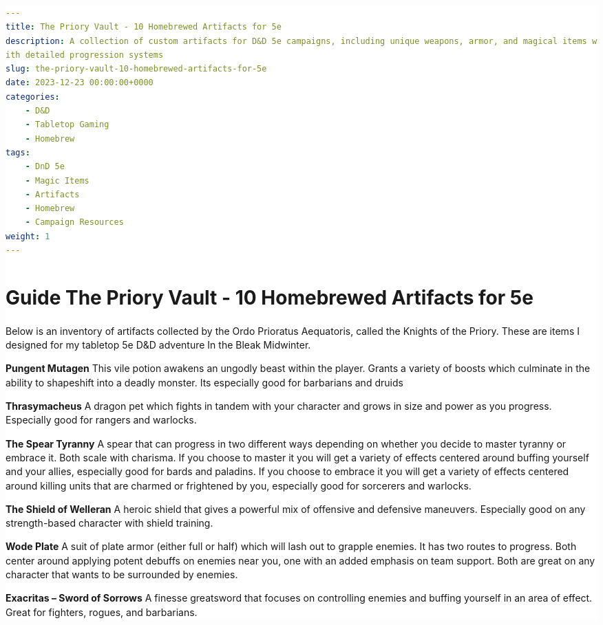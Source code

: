 ```yaml
---
title: The Priory Vault - 10 Homebrewed Artifacts for 5e
description: A collection of custom artifacts for D&D 5e campaigns, including unique weapons, armor, and magical items with detailed progression systems
slug: the-priory-vault-10-homebrewed-artifacts-for-5e
date: 2023-12-23 00:00:00+0000
categories:
    - D&D
    - Tabletop Gaming
    - Homebrew
tags:
    - DnD 5e
    - Magic Items
    - Artifacts
    - Homebrew
    - Campaign Resources
weight: 1
---
```


# Guide The Priory Vault - 10 Homebrewed Artifacts for 5e

Below is an inventory of artifacts collected by the Ordo Prioratus Aequatoris, called the Knights of the Priory. These are items I designed for my tabletop 5e D&D adventure In the Bleak Midwinter.

**Pungent Mutagen**
This vile potion awakens an ungodly beast within the player. Grants a variety of boosts which culminate in the ability to shapeshift into a deadly monster. Its especially good for barbarians and druids

**Thrasymacheus**
A dragon pet which fights in tandem with your character and grows in size and power as you progress. Especially good for rangers and warlocks.

**The Spear Tyranny**
A spear that can progress in two different ways depending on whether you decide to master tyranny or embrace it. Both scale with charisma. If you choose to master it you will get a variety of effects centered around buffing yourself and your allies, especially good for bards and paladins. If you choose to embrace it you will get a variety of effects centered around killing units that are charmed or frightened by you, especially good for sorcerers and warlocks.

**The Shield of Welleran**
A heroic shield that gives a powerful mix of offensive and defensive maneuvers. Especially good on any strength-based character with shield training.

**Wode Plate**
A suit of plate armor (either full or half) which will lash out to grapple enemies. It has two routes to progress. Both center around applying potent debuffs on enemies near you, one with an added emphasis on team support. Both are great on any character that wants to be surrounded by enemies.

**Exacritas – Sword of Sorrows**
A finesse greatsword that focuses on controlling enemies and buffing yourself in an area of effect. Great for fighters, rogues, and barbarians.
